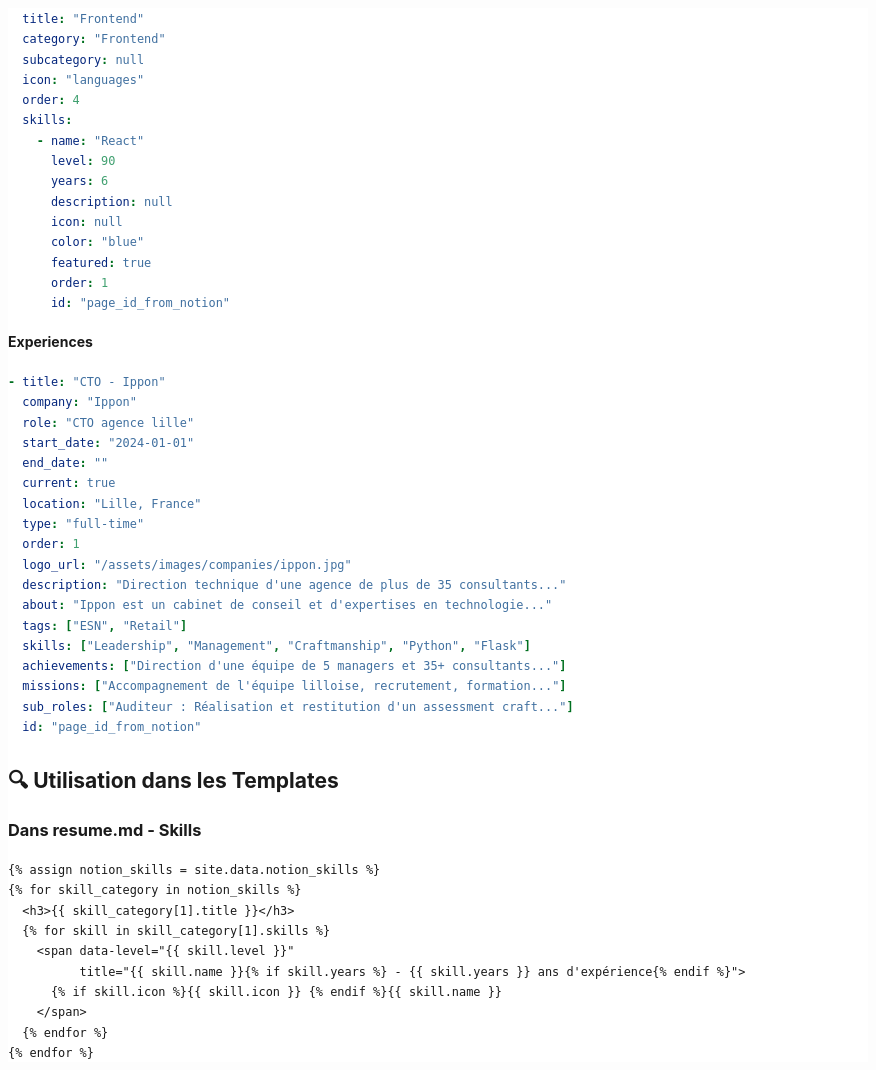 ```yaml
  title: "Frontend"
  category: "Frontend"
  subcategory: null
  icon: "languages"
  order: 4
  skills:
    - name: "React"
      level: 90
      years: 6
      description: null
      icon: null
      color: "blue"
      featured: true
      order: 1
      id: "page_id_from_notion"
```

#### Experiences
```yaml
- title: "CTO - Ippon"
  company: "Ippon"
  role: "CTO agence lille"
  start_date: "2024-01-01"
  end_date: ""
  current: true
  location: "Lille, France"
  type: "full-time"
  order: 1
  logo_url: "/assets/images/companies/ippon.jpg"
  description: "Direction technique d'une agence de plus de 35 consultants..."
  about: "Ippon est un cabinet de conseil et d'expertises en technologie..."
  tags: ["ESN", "Retail"]
  skills: ["Leadership", "Management", "Craftmanship", "Python", "Flask"]
  achievements: ["Direction d'une équipe de 5 managers et 35+ consultants..."]
  missions: ["Accompagnement de l'équipe lilloise, recrutement, formation..."]
  sub_roles: ["Auditeur : Réalisation et restitution d'un assessment craft..."]
  id: "page_id_from_notion"
```

## 🔍 Utilisation dans les Templates

### Dans resume.md - Skills

```liquid
{% assign notion_skills = site.data.notion_skills %}
{% for skill_category in notion_skills %}
  <h3>{{ skill_category[1].title }}</h3>
  {% for skill in skill_category[1].skills %}
    <span data-level="{{ skill.level }}" 
          title="{{ skill.name }}{% if skill.years %} - {{ skill.years }} ans d'expérience{% endif %}">
      {% if skill.icon %}{{ skill.icon }} {% endif %}{{ skill.name }}
    </span>
  {% endfor %}
{% endfor %}
```
